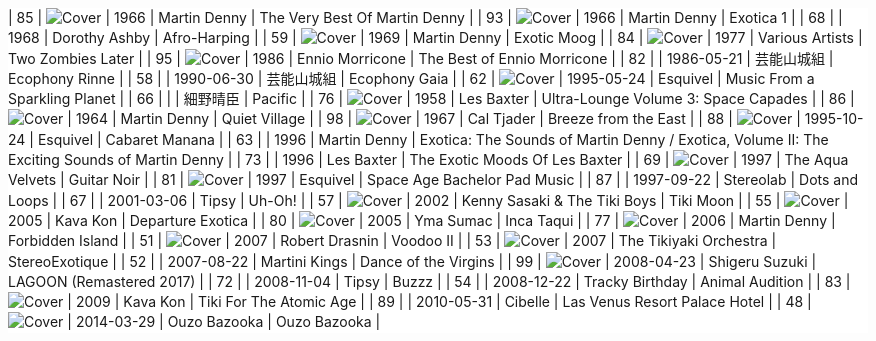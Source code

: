 | 85 | ![Cover](https://i.discogs.com/p8nL313VxCyOORxn-pjYF1c2fihToLjiHTXnnme4fUs/rs:fit/g:sm/q:40/h:150/w:150/czM6Ly9kaXNjb2dz/LWRhdGFiYXNlLWlt/YWdlcy9SLTM5MzE2/MS0xMzk4NTk0NDcz/LTQzNTMuanBlZw.jpeg) | 1966 | Martin Denny | The Very Best Of Martin Denny |
| 93 | ![Cover](https://i.discogs.com/t8z26ojzTMZrJ43jG-AXU2ggvca1xR8XGQZP6tqGjqs/rs:fit/g:sm/q:40/h:150/w:150/czM6Ly9kaXNjb2dz/LWRhdGFiYXNlLWlt/YWdlcy9SLTE5OTYx/MjMwLTE2Mjk2ODI3/OTQtMzkwOC5qcGVn.jpeg) | 1966 | Martin Denny | Exotica 1 |
| 68 |  | 1968 | Dorothy Ashby | Afro-Harping |
| 59 | ![Cover](https://i.discogs.com/I9B4E59aywAeTmCxY5NGLL6nzVVp-2he06VB0Kiy8Lc/rs:fit/g:sm/q:40/h:150/w:150/czM6Ly9kaXNjb2dz/LWRhdGFiYXNlLWlt/YWdlcy9SLTE5NzI1/MDMtMTQyNzMyNTU2/OC03MDQ2LmpwZWc.jpeg) | 1969 | Martin Denny | Exotic Moog |
| 84 | ![Cover](https://i.discogs.com/91dviHomhuUGo_DpsUbRJU82CNcftN3iBX-kMia5u1I/rs:fit/g:sm/q:40/h:150/w:150/czM6Ly9kaXNjb2dz/LWRhdGFiYXNlLWlt/YWdlcy9SLTExMjA2/ODctMTIxMTIyMTQ3/OC5qcGVn.jpeg) | 1977 | Various Artists | Two Zombies Later |
| 95 | ![Cover](https://i.discogs.com/i8Hj3nNtPCoGlZNQlOoeHY7Yq3oANhgBe1z8GDaVOvQ/rs:fit/g:sm/q:40/h:150/w:150/czM6Ly9kaXNjb2dz/LWRhdGFiYXNlLWlt/YWdlcy9SLTE1MjYx/NjkyLTE1OTEyMDEz/MjEtMzE2MC5qcGVn.jpeg) | 1986 | Ennio Morricone | The Best of Ennio Morricone |
| 82 |  | 1986-05-21 | 芸能山城組 | Ecophony Rinne |
| 58 |  | 1990-06-30 | 芸能山城組 | Ecophony Gaia |
| 62 | ![Cover](https://i.discogs.com/LTizA-rvTCFbrzqRjFWnSlVZImGKVUorvmamwFo1oDE/rs:fit/g:sm/q:40/h:150/w:150/czM6Ly9kaXNjb2dz/LWRhdGFiYXNlLWlt/YWdlcy9SLTEyNjk0/MjAtMTM4ODYxODky/OC00ODQ4LmpwZWc.jpeg) | 1995-05-24 | Esquivel | Music From a Sparkling Planet |
| 66 |  |  | 細野晴臣 | Pacific |
| 76 | ![Cover](https://i.discogs.com/tpwK9v_2ZNVnxvEE95nElx4EqPY11w7PI9TdeAyqWeo/rs:fit/g:sm/q:40/h:150/w:150/czM6Ly9kaXNjb2dz/LWRhdGFiYXNlLWlt/YWdlcy9SLTIxMTEy/MTUtMTI2NDYxNDgy/NC5qcGVn.jpeg) | 1958 | Les Baxter | Ultra-Lounge Volume 3: Space Capades |
| 86 | ![Cover](https://i.discogs.com/dXpRZaETkaHnVPCkZ8obepB-zVLxD_csbzxa2xk-gXY/rs:fit/g:sm/q:40/h:150/w:150/czM6Ly9kaXNjb2dz/LWRhdGFiYXNlLWlt/YWdlcy9SLTIxNjkz/OTUtMTM1NzgxMzQ5/NS04NDEyLmpwZWc.jpeg) | 1964 | Martin Denny | Quiet Village |
| 98 | ![Cover](https://i.discogs.com/P5Pz06ZlIt59j1CgQwe3TnWmnjk96vclNfhqzsdjHlk/rs:fit/g:sm/q:40/h:150/w:150/czM6Ly9kaXNjb2dz/LWRhdGFiYXNlLWlt/YWdlcy9SLTU4NDEw/MzktMTQwNDIyMDQ4/NS0xNTM3LmpwZWc.jpeg) | 1967 | Cal Tjader | Breeze from the East |
| 88 | ![Cover](https://i.discogs.com/eByjpDqqcYpZFizNce9LmLD-t8CYw8t8-M6uBwvJx0A/rs:fit/g:sm/q:40/h:150/w:150/czM6Ly9kaXNjb2dz/LWRhdGFiYXNlLWlt/YWdlcy9SLTE1MjI2/NTAtMTI5MzExNzUy/NC5qcGVn.jpeg) | 1995-10-24 | Esquivel | Cabaret Manana |
| 63 |  | 1996 | Martin Denny | Exotica: The Sounds of Martin Denny &#x2F; Exotica, Volume II: The Exciting Sounds of Martin Denny |
| 73 |  | 1996 | Les Baxter | The Exotic Moods Of Les Baxter |
| 69 | ![Cover](https://i.discogs.com/HciIWQSM1E_9gchNLBDaRNmd1s-zgHLZCutIUkqzc2g/rs:fit/g:sm/q:40/h:150/w:150/czM6Ly9kaXNjb2dz/LWRhdGFiYXNlLWlt/YWdlcy9SLTIzMTQ0/MjQtMTI3NjI4ODA0/Ni5qcGVn.jpeg) | 1997 | The Aqua Velvets | Guitar Noir |
| 81 | ![Cover](https://i.discogs.com/Gz0ZKXNuMh7IFJfeZQtTXqVk9bGW1BFjDe6b_obJDhA/rs:fit/g:sm/q:40/h:150/w:150/czM6Ly9kaXNjb2dz/LWRhdGFiYXNlLWlt/YWdlcy9SLTExODE2/Mzc5LTE1MzM4MzE3/OTgtMzU2NS5qcGVn.jpeg) | 1997 | Esquivel | Space Age Bachelor Pad Music |
| 87 |  | 1997-09-22 | Stereolab | Dots and Loops |
| 67 |  | 2001-03-06 | Tipsy | Uh-Oh! |
| 57 | ![Cover](https://i.discogs.com/7Ao4r4WR2EYZ2-AEYFE7g1nEqR3uN3KenkBiri_NCNg/rs:fit/g:sm/q:40/h:150/w:150/czM6Ly9kaXNjb2dz/LWRhdGFiYXNlLWlt/YWdlcy9SLTY1NDk2/OTEtMTQyMTc3NzM0/NC03MTA1LmpwZWc.jpeg) | 2002 | Kenny Sasaki &amp; The Tiki Boys | Tiki Moon |
| 55 | ![Cover](https://i.discogs.com/cb-PsisgNglVd7h9o7jj0R9DzblPpsgzYXnyYSHs_Zk/rs:fit/g:sm/q:40/h:150/w:150/czM6Ly9kaXNjb2dz/LWRhdGFiYXNlLWlt/YWdlcy9SLTI2OTEx/MjMtMTM5MDU4OTIy/OC02NTA0LmpwZWc.jpeg) | 2005 | Kava Kon | Departure Exotica |
| 80 | ![Cover](https://i.discogs.com/cfwChdt6m_ZvbkqiOQzSb3NyXvyyVqOS-W0UKIVeoBQ/rs:fit/g:sm/q:40/h:150/w:150/czM6Ly9kaXNjb2dz/LWRhdGFiYXNlLWlt/YWdlcy9SLTUwNjA0/NS0xMjE1NDM2NzQ2/LmpwZWc.jpeg) | 2005 | Yma Sumac | Inca Taqui |
| 77 | ![Cover](https://i.discogs.com/x6Blx_OkKetPOuxXJqdRJX7k4Ukl6GD0Qgzgy202cO0/rs:fit/g:sm/q:40/h:150/w:150/czM6Ly9kaXNjb2dz/LWRhdGFiYXNlLWlt/YWdlcy9SLTM5OTQ0/Ny0xMzE3OTQ2OTk2/LmpwZWc.jpeg) | 2006 | Martin Denny | Forbidden Island |
| 51 | ![Cover](https://i.discogs.com/G1b0yUUKymS-HqXPf95qDqp097pLb_FbyTy38kkoARc/rs:fit/g:sm/q:40/h:150/w:150/czM6Ly9kaXNjb2dz/LWRhdGFiYXNlLWlt/YWdlcy9SLTEwOTAx/NzY4LTE2MzEwMzg2/NzAtMTA4Ni5qcGVn.jpeg) | 2007 | Robert Drasnin | Voodoo II |
| 53 | ![Cover](https://i.discogs.com/3nDCvJtXpb43AmwkBCVmWMpRtINO8YkQTCvZQuX3xOw/rs:fit/g:sm/q:40/h:150/w:150/czM6Ly9kaXNjb2dz/LWRhdGFiYXNlLWlt/YWdlcy9SLTI3MTI0/ODQtMTI5NzY0NzE3/MS5qcGVn.jpeg) | 2007 | The Tikiyaki Orchestra | StereoExotique |
| 52 |  | 2007-08-22 | Martini Kings | Dance of the Virgins |
| 99 | ![Cover](https://i.discogs.com/yRW6OXreoFmQ-NKfQecxN-muqyfQcYfYvlo_5GChF10/rs:fit/g:sm/q:40/h:150/w:150/czM6Ly9kaXNjb2dz/LWRhdGFiYXNlLWlt/YWdlcy9SLTE4MzE2/MTI5LTE2MTg1NTM5/OTgtMTQwMC5qcGVn.jpeg) | 2008-04-23 | Shigeru Suzuki | LAGOON (Remastered 2017) |
| 72 |  | 2008-11-04 | Tipsy | Buzzz |
| 54 |  | 2008-12-22 | Tracky Birthday | Animal Audition |
| 83 | ![Cover](https://i.discogs.com/mxf4e3fSluEq-GzVWrktW_SRcgcrjZ8RKyHSW3EOK0g/rs:fit/g:sm/q:40/h:150/w:150/czM6Ly9kaXNjb2dz/LWRhdGFiYXNlLWlt/YWdlcy9SLTI1MDQ0/NjctMTI5Njc0MjY0/Ni5qcGVn.jpeg) | 2009 | Kava Kon | Tiki For The Atomic Age |
| 89 |  | 2010-05-31 | Cibelle | Las Venus Resort Palace Hotel |
| 48 | ![Cover](https://i.discogs.com/kNg1t9SOuEfAciLqQjrQ4pG7KeAhkSpOgpwMaLnZuyQ/rs:fit/g:sm/q:40/h:150/w:150/czM6Ly9kaXNjb2dz/LWRhdGFiYXNlLWlt/YWdlcy9SLTY0NjQw/NDMtMTQxOTg3NTA5/OC0yMDc5LmpwZWc.jpeg) | 2014-03-29 | Ouzo Bazooka | Ouzo Bazooka |